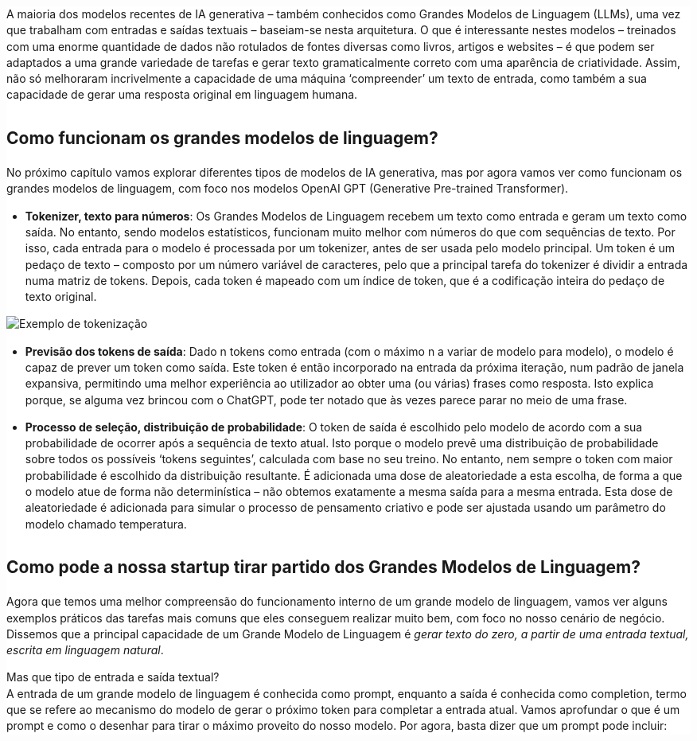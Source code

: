 A maioria dos modelos recentes de IA generativa – também conhecidos como Grandes Modelos de Linguagem (LLMs), uma vez que trabalham com entradas e saídas textuais – baseiam-se nesta arquitetura. O que é interessante nestes modelos – treinados com uma enorme quantidade de dados não rotulados de fontes diversas como livros, artigos e websites – é que podem ser adaptados a uma grande variedade de tarefas e gerar texto gramaticalmente correto com uma aparência de criatividade. Assim, não só melhoraram incrivelmente a capacidade de uma máquina ‘compreender’ um texto de entrada, como também a sua capacidade de gerar uma resposta original em linguagem humana.

## Como funcionam os grandes modelos de linguagem?

No próximo capítulo vamos explorar diferentes tipos de modelos de IA generativa, mas por agora vamos ver como funcionam os grandes modelos de linguagem, com foco nos modelos OpenAI GPT (Generative Pre-trained Transformer).

- **Tokenizer, texto para números**: Os Grandes Modelos de Linguagem recebem um texto como entrada e geram um texto como saída. No entanto, sendo modelos estatísticos, funcionam muito melhor com números do que com sequências de texto. Por isso, cada entrada para o modelo é processada por um tokenizer, antes de ser usada pelo modelo principal. Um token é um pedaço de texto – composto por um número variável de caracteres, pelo que a principal tarefa do tokenizer é dividir a entrada numa matriz de tokens. Depois, cada token é mapeado com um índice de token, que é a codificação inteira do pedaço de texto original.

![Exemplo de tokenização](../../../translated_images/tokenizer-example.80a5c151ee7d1bd485eff5aca60ac3d2c1eaaff4c0746e09b98c696c959afbfa.pt.png)

- **Previsão dos tokens de saída**: Dado n tokens como entrada (com o máximo n a variar de modelo para modelo), o modelo é capaz de prever um token como saída. Este token é então incorporado na entrada da próxima iteração, num padrão de janela expansiva, permitindo uma melhor experiência ao utilizador ao obter uma (ou várias) frases como resposta. Isto explica porque, se alguma vez brincou com o ChatGPT, pode ter notado que às vezes parece parar no meio de uma frase.

- **Processo de seleção, distribuição de probabilidade**: O token de saída é escolhido pelo modelo de acordo com a sua probabilidade de ocorrer após a sequência de texto atual. Isto porque o modelo prevê uma distribuição de probabilidade sobre todos os possíveis ‘tokens seguintes’, calculada com base no seu treino. No entanto, nem sempre o token com maior probabilidade é escolhido da distribuição resultante. É adicionada uma dose de aleatoriedade a esta escolha, de forma a que o modelo atue de forma não determinística – não obtemos exatamente a mesma saída para a mesma entrada. Esta dose de aleatoriedade é adicionada para simular o processo de pensamento criativo e pode ser ajustada usando um parâmetro do modelo chamado temperatura.

## Como pode a nossa startup tirar partido dos Grandes Modelos de Linguagem?

Agora que temos uma melhor compreensão do funcionamento interno de um grande modelo de linguagem, vamos ver alguns exemplos práticos das tarefas mais comuns que eles conseguem realizar muito bem, com foco no nosso cenário de negócio.  
Dissemos que a principal capacidade de um Grande Modelo de Linguagem é _gerar texto do zero, a partir de uma entrada textual, escrita em linguagem natural_.

Mas que tipo de entrada e saída textual?  
A entrada de um grande modelo de linguagem é conhecida como prompt, enquanto a saída é conhecida como completion, termo que se refere ao mecanismo do modelo de gerar o próximo token para completar a entrada atual. Vamos aprofundar o que é um prompt e como o desenhar para tirar o máximo proveito do nosso modelo. Por agora, basta dizer que um prompt pode incluir:
